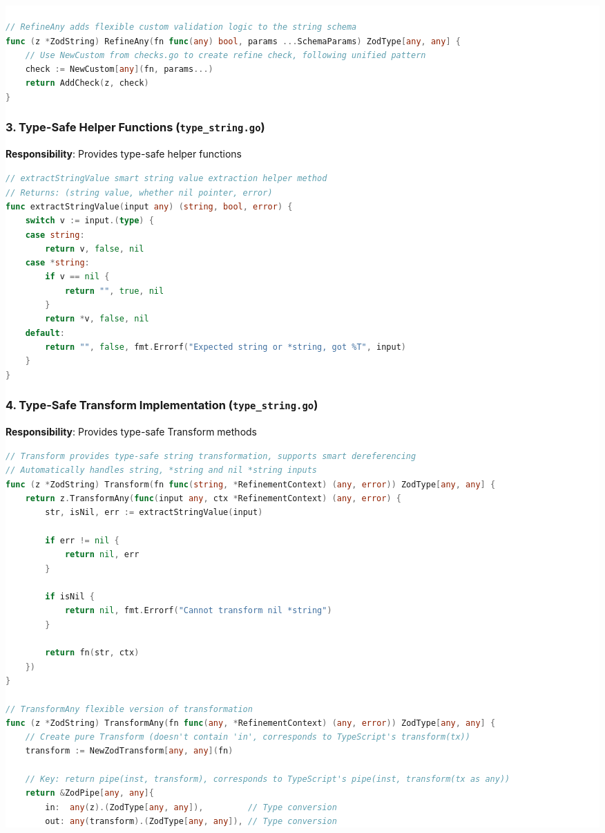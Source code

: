 ```go

// RefineAny adds flexible custom validation logic to the string schema
func (z *ZodString) RefineAny(fn func(any) bool, params ...SchemaParams) ZodType[any, any] {
    // Use NewCustom from checks.go to create refine check, following unified pattern
    check := NewCustom[any](fn, params...)
    return AddCheck(z, check)
}
```

### 3. Type-Safe Helper Functions (`type_string.go`)

**Responsibility**: Provides type-safe helper functions

```go
// extractStringValue smart string value extraction helper method
// Returns: (string value, whether nil pointer, error)
func extractStringValue(input any) (string, bool, error) {
    switch v := input.(type) {
    case string:
        return v, false, nil
    case *string:
        if v == nil {
            return "", true, nil
        }
        return *v, false, nil
    default:
        return "", false, fmt.Errorf("Expected string or *string, got %T", input)
    }
}
```

### 4. Type-Safe Transform Implementation (`type_string.go`)

**Responsibility**: Provides type-safe Transform methods

```go
// Transform provides type-safe string transformation, supports smart dereferencing
// Automatically handles string, *string and nil *string inputs
func (z *ZodString) Transform(fn func(string, *RefinementContext) (any, error)) ZodType[any, any] {
    return z.TransformAny(func(input any, ctx *RefinementContext) (any, error) {
        str, isNil, err := extractStringValue(input)

        if err != nil {
            return nil, err
        }

        if isNil {
            return nil, fmt.Errorf("Cannot transform nil *string")
        }

        return fn(str, ctx)
    })
}

// TransformAny flexible version of transformation
func (z *ZodString) TransformAny(fn func(any, *RefinementContext) (any, error)) ZodType[any, any] {
    // Create pure Transform (doesn't contain 'in', corresponds to TypeScript's transform(tx))
    transform := NewZodTransform[any, any](fn)

    // Key: return pipe(inst, transform), corresponds to TypeScript's pipe(inst, transform(tx as any))
    return &ZodPipe[any, any]{
        in:  any(z).(ZodType[any, any]),         // Type conversion
        out: any(transform).(ZodType[any, any]), // Type conversion
```